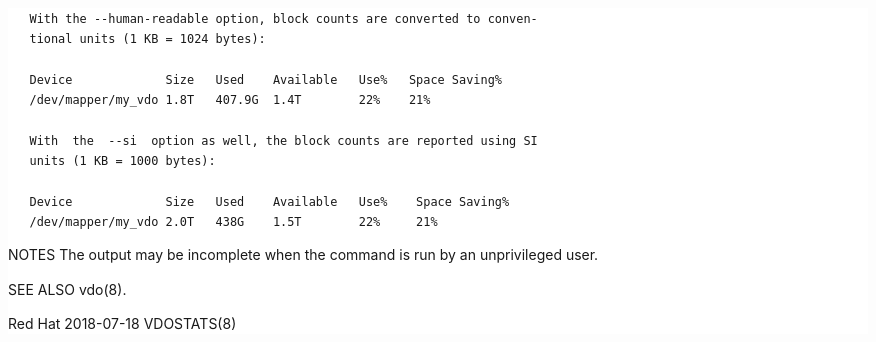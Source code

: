        With the --human-readable option, block counts are converted to conven‐
       tional units (1 KB = 1024 bytes):

       Device             Size   Used    Available   Use%   Space Saving%
       /dev/mapper/my_vdo 1.8T   407.9G  1.4T        22%    21%

       With  the  --si  option as well, the block counts are reported using SI
       units (1 KB = 1000 bytes):

       Device             Size   Used    Available   Use%    Space Saving%
       /dev/mapper/my_vdo 2.0T   438G    1.5T        22%     21%

NOTES
       The output may be incomplete when the command is run by an unprivileged
       user.

SEE ALSO
       vdo(8).



Red Hat                           2018-07-18                       VDOSTATS(8)
